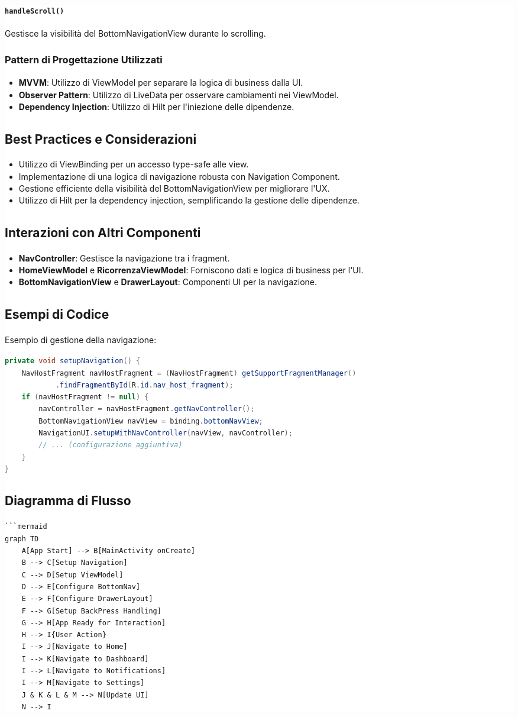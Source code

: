 #### `handleScroll()`
Gestisce la visibilità del BottomNavigationView durante lo scrolling.

### Pattern di Progettazione Utilizzati
- **MVVM**: Utilizzo di ViewModel per separare la logica di business dalla UI.
- **Observer Pattern**: Utilizzo di LiveData per osservare cambiamenti nei ViewModel.
- **Dependency Injection**: Utilizzo di Hilt per l'iniezione delle dipendenze.

## Best Practices e Considerazioni
- Utilizzo di ViewBinding per un accesso type-safe alle view.
- Implementazione di una logica di navigazione robusta con Navigation Component.
- Gestione efficiente della visibilità del BottomNavigationView per migliorare l'UX.
- Utilizzo di Hilt per la dependency injection, semplificando la gestione delle dipendenze.

## Interazioni con Altri Componenti
- **NavController**: Gestisce la navigazione tra i fragment.
- **HomeViewModel** e **RicorrenzaViewModel**: Forniscono dati e logica di business per l'UI.
- **BottomNavigationView** e **DrawerLayout**: Componenti UI per la navigazione.

## Esempi di Codice
Esempio di gestione della navigazione:

```java
private void setupNavigation() {
    NavHostFragment navHostFragment = (NavHostFragment) getSupportFragmentManager()
            .findFragmentById(R.id.nav_host_fragment);
    if (navHostFragment != null) {
        navController = navHostFragment.getNavController();
        BottomNavigationView navView = binding.bottomNavView;
        NavigationUI.setupWithNavController(navView, navController);
        // ... (configurazione aggiuntiva)
    }
}
```

## Diagramma di Flusso
```mermaid
```mermaid
graph TD
    A[App Start] --> B[MainActivity onCreate]
    B --> C[Setup Navigation]
    C --> D[Setup ViewModel]
    D --> E[Configure BottomNav]
    E --> F[Configure DrawerLayout]
    F --> G[Setup BackPress Handling]
    G --> H[App Ready for Interaction]
    H --> I{User Action}
    I --> J[Navigate to Home]
    I --> K[Navigate to Dashboard]
    I --> L[Navigate to Notifications]
    I --> M[Navigate to Settings]
    J & K & L & M --> N[Update UI]
    N --> I
```

